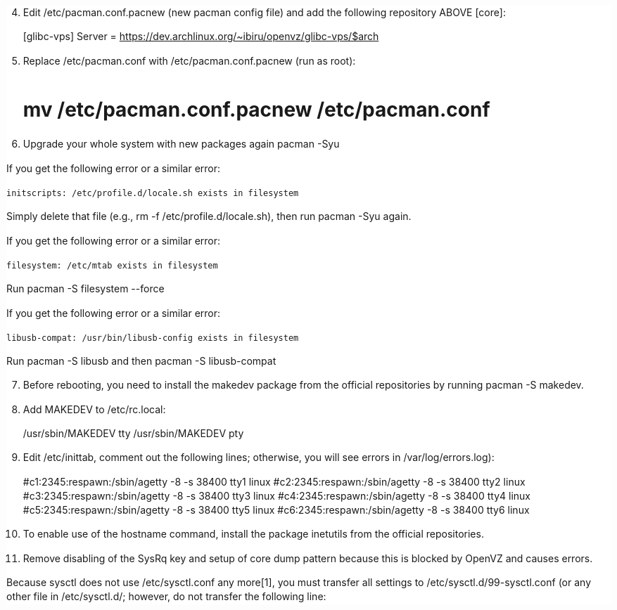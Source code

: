 4) Edit /etc/pacman.conf.pacnew (new pacman config file) and add the
following repository ABOVE [core]:

    [glibc-vps]
    Server = https://dev.archlinux.org/~ibiru/openvz/glibc-vps/$arch

5) Replace /etc/pacman.conf with /etc/pacman.conf.pacnew (run as root):

    # mv /etc/pacman.conf.pacnew /etc/pacman.conf

6) Upgrade your whole system with new packages again pacman -Syu

If you get the following error or a similar error:

    initscripts: /etc/profile.d/locale.sh exists in filesystem

Simply delete that file (e.g., rm -f /etc/profile.d/locale.sh), then run
pacman -Syu again.

If you get the following error or a similar error:

    filesystem: /etc/mtab exists in filesystem

Run pacman -S filesystem --force

If you get the following error or a similar error:

    libusb-compat: /usr/bin/libusb-config exists in filesystem

Run pacman -S libusb and then pacman -S libusb-compat

7) Before rebooting, you need to install the makedev package from the
official repositories by running pacman -S makedev.

8) Add MAKEDEV to /etc/rc.local:

    /usr/sbin/MAKEDEV tty
    /usr/sbin/MAKEDEV pty

9) Edit /etc/inittab, comment out the following lines; otherwise, you
will see errors in /var/log/errors.log):

    #c1:2345:respawn:/sbin/agetty -8 -s 38400 tty1 linux
    #c2:2345:respawn:/sbin/agetty -8 -s 38400 tty2 linux
    #c3:2345:respawn:/sbin/agetty -8 -s 38400 tty3 linux
    #c4:2345:respawn:/sbin/agetty -8 -s 38400 tty4 linux
    #c5:2345:respawn:/sbin/agetty -8 -s 38400 tty5 linux
    #c6:2345:respawn:/sbin/agetty -8 -s 38400 tty6 linux

10) To enable use of the hostname command, install the package inetutils
from the official repositories.

11) Remove disabling of the SysRq key and setup of core dump pattern
because this is blocked by OpenVZ and causes errors.

Because sysctl does not use /etc/sysctl.conf any more[1], you must
transfer all settings to /etc/sysctl.d/99-sysctl.conf (or any other file
in /etc/sysctl.d/; however, do not transfer the following line:

